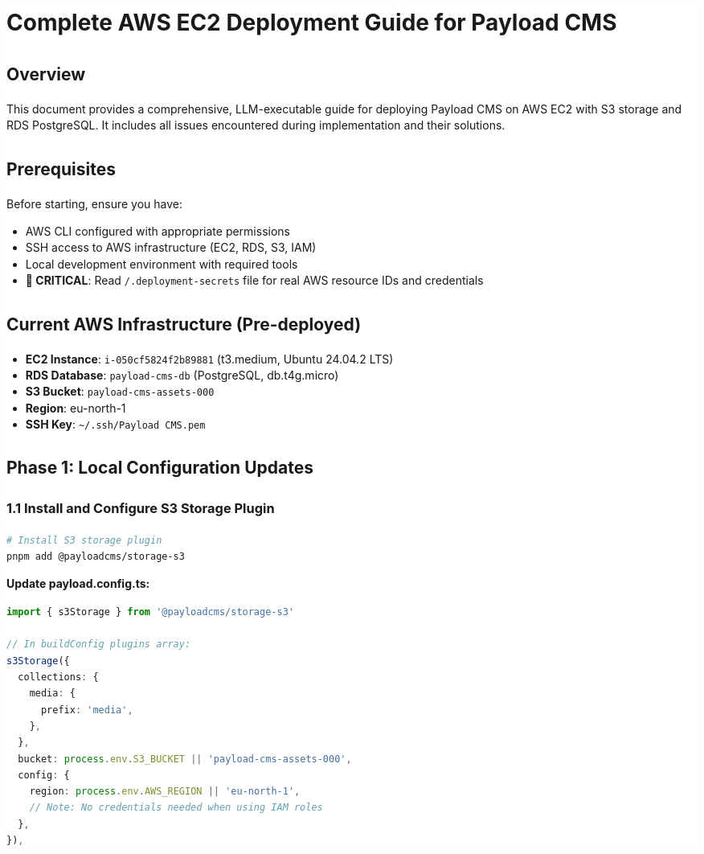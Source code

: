 # Complete AWS EC2 Deployment Guide for Payload CMS

## Overview
This document provides a comprehensive, LLM-executable guide for deploying Payload CMS on AWS EC2 with S3 storage and RDS PostgreSQL. It includes all issues encountered during implementation and their solutions.

## Prerequisites
Before starting, ensure you have:
- AWS CLI configured with appropriate permissions
- SSH access to AWS infrastructure (EC2, RDS, S3, IAM)
- Local development environment with required tools
- **🔐 CRITICAL**: Read `/.deployment-secrets` file for real AWS resource IDs and credentials

## Current AWS Infrastructure (Pre-deployed)
- **EC2 Instance**: `i-050cf5824f2b89881` (t3.medium, Ubuntu 24.04.2 LTS)
- **RDS Database**: `payload-cms-db` (PostgreSQL, db.t4g.micro)
- **S3 Bucket**: `payload-cms-assets-000`
- **Region**: eu-north-1
- **SSH Key**: `~/.ssh/Payload CMS.pem`

## Phase 1: Local Configuration Updates

### 1.1 Install and Configure S3 Storage Plugin

```bash
# Install S3 storage plugin
pnpm add @payloadcms/storage-s3
```

**Update payload.config.ts:**
```typescript
import { s3Storage } from '@payloadcms/storage-s3'

// In buildConfig plugins array:
s3Storage({
  collections: {
    media: {
      prefix: 'media',
    },
  },
  bucket: process.env.S3_BUCKET || 'payload-cms-assets-000',
  config: {
    region: process.env.AWS_REGION || 'eu-north-1',
    // Note: No credentials needed when using IAM roles
  },
}),
```
